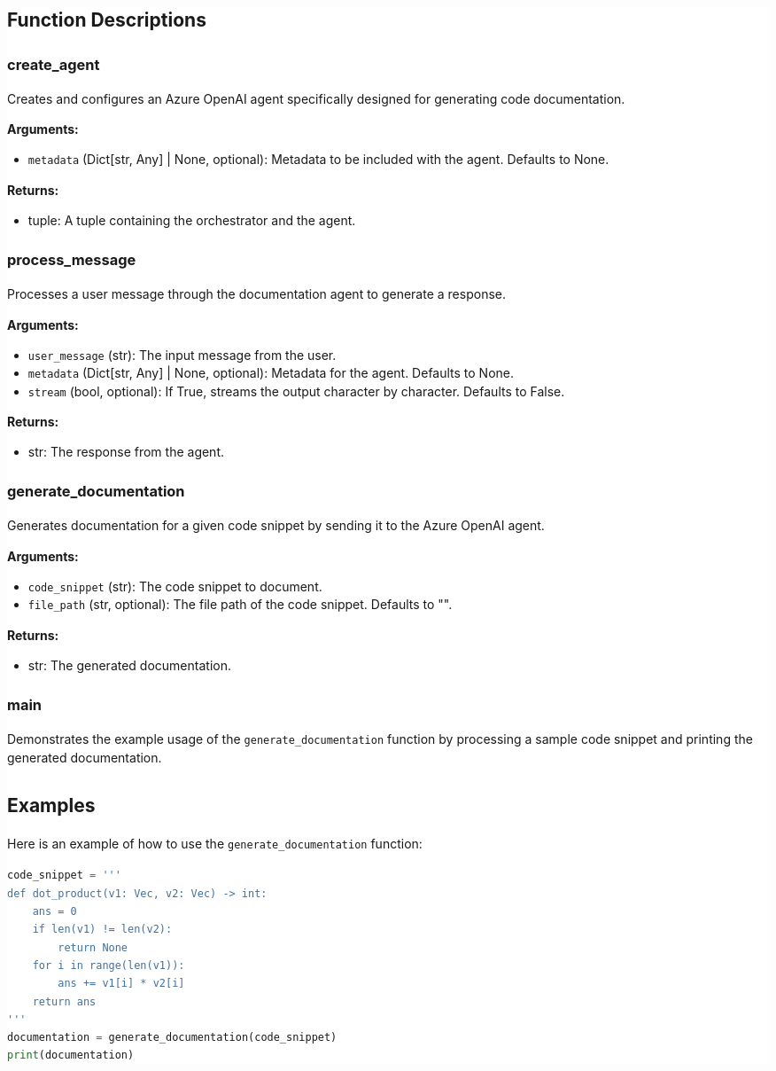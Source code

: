## Function Descriptions

### create_agent
Creates and configures an Azure OpenAI agent specifically designed for generating code documentation.

**Arguments:**
- `metadata` (Dict[str, Any] | None, optional): Metadata to be included with the agent. Defaults to None.

**Returns:**
- tuple: A tuple containing the orchestrator and the agent.

### process_message
Processes a user message through the documentation agent to generate a response.

**Arguments:**
- `user_message` (str): The input message from the user.
- `metadata` (Dict[str, Any] | None, optional): Metadata for the agent. Defaults to None.
- `stream` (bool, optional): If True, streams the output character by character. Defaults to False.

**Returns:**
- str: The response from the agent.

### generate_documentation
Generates documentation for a given code snippet by sending it to the Azure OpenAI agent.

**Arguments:**
- `code_snippet` (str): The code snippet to document.
- `file_path` (str, optional): The file path of the code snippet. Defaults to "".

**Returns:**
- str: The generated documentation.

### main
Demonstrates the example usage of the `generate_documentation` function by processing a sample code snippet and printing the generated documentation.

## Examples
Here is an example of how to use the `generate_documentation` function:

```python
code_snippet = '''
def dot_product(v1: Vec, v2: Vec) -> int:
    ans = 0
    if len(v1) != len(v2):
        return None
    for i in range(len(v1)):
        ans += v1[i] * v2[i]
    return ans
'''
documentation = generate_documentation(code_snippet)
print(documentation)
```
